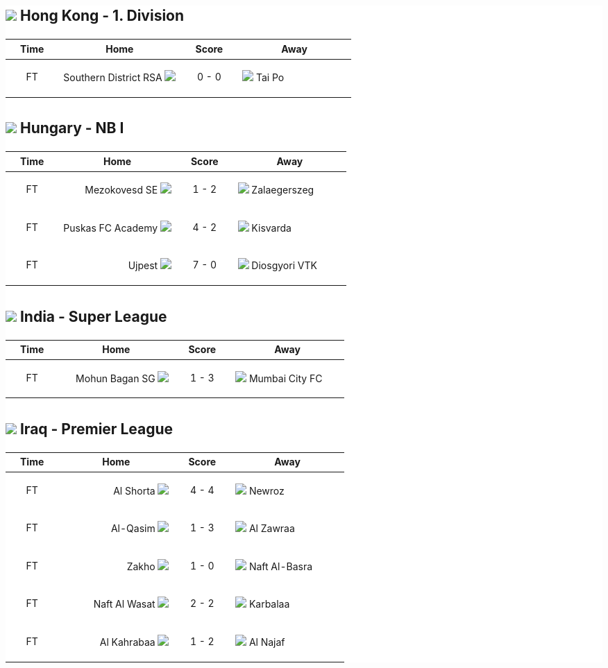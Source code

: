 
## <img src="/static/logos/Hong Kong-1. Division.png" height="25px"> Hong Kong - 1. Division

<div align="center">

&emsp;Time&emsp; | &emsp;&emsp;&emsp;&emsp;Home&emsp;&emsp;&emsp;&emsp; | &emsp;Score&emsp; | &emsp;&emsp;&emsp;&emsp;Away&emsp;&emsp;&emsp;&emsp; |
| ------------ | ------------ | ------------ | ------------ |
| <p align="center">FT</p> | <p align="right">Southern District RSA <img src="/static/logos/Southern District RSA.png" height="25px"></p> | <p align="center">0 - 0</p> | <p align="left"><img src="/static/logos/Tai Po.png" height="25px"> Tai Po</p> |
</div>


## <img src="/static/logos/Hungary-NB I.png" height="25px"> Hungary - NB I

<div align="center">

&emsp;Time&emsp; | &emsp;&emsp;&emsp;&emsp;Home&emsp;&emsp;&emsp;&emsp; | &emsp;Score&emsp; | &emsp;&emsp;&emsp;&emsp;Away&emsp;&emsp;&emsp;&emsp; |
| ------------ | ------------ | ------------ | ------------ |
| <p align="center">FT</p> | <p align="right">Mezokovesd SE <img src="/static/logos/Mezokovesd SE.png" height="25px"></p> | <p align="center">1 - 2</p> | <p align="left"><img src="/static/logos/Zalaegerszeg.png" height="25px"> Zalaegerszeg</p> |
| <p align="center">FT</p> | <p align="right">Puskas FC Academy <img src="/static/logos/Puskas FC Academy.png" height="25px"></p> | <p align="center">4 - 2</p> | <p align="left"><img src="/static/logos/Kisvarda.png" height="25px"> Kisvarda</p> |
| <p align="center">FT</p> | <p align="right">Ujpest <img src="/static/logos/Ujpest.png" height="25px"></p> | <p align="center">7 - 0</p> | <p align="left"><img src="/static/logos/Diosgyori VTK.png" height="25px"> Diosgyori VTK</p> |
</div>


## <img src="/static/logos/India-Super League.png" height="25px"> India - Super League

<div align="center">

&emsp;Time&emsp; | &emsp;&emsp;&emsp;&emsp;Home&emsp;&emsp;&emsp;&emsp; | &emsp;Score&emsp; | &emsp;&emsp;&emsp;&emsp;Away&emsp;&emsp;&emsp;&emsp; |
| ------------ | ------------ | ------------ | ------------ |
| <p align="center">FT</p> | <p align="right">Mohun Bagan SG <img src="/static/logos/Mohun Bagan SG.png" height="25px"></p> | <p align="center">1 - 3</p> | <p align="left"><img src="/static/logos/Mumbai City FC.png" height="25px"> Mumbai City FC</p> |
</div>


## <img src="/static/logos/Iraq-Premier League.png" height="25px"> Iraq - Premier League

<div align="center">

&emsp;Time&emsp; | &emsp;&emsp;&emsp;&emsp;Home&emsp;&emsp;&emsp;&emsp; | &emsp;Score&emsp; | &emsp;&emsp;&emsp;&emsp;Away&emsp;&emsp;&emsp;&emsp; |
| ------------ | ------------ | ------------ | ------------ |
| <p align="center">FT</p> | <p align="right">Al Shorta <img src="/static/logos/Al Shorta.png" height="25px"></p> | <p align="center">4 - 4</p> | <p align="left"><img src="/static/logos/Newroz.png" height="25px"> Newroz</p> |
| <p align="center">FT</p> | <p align="right">Al-Qasim <img src="/static/logos/Al-Qasim.png" height="25px"></p> | <p align="center">1 - 3</p> | <p align="left"><img src="/static/logos/Al Zawraa.png" height="25px"> Al Zawraa</p> |
| <p align="center">FT</p> | <p align="right">Zakho <img src="/static/logos/Zakho.png" height="25px"></p> | <p align="center">1 - 0</p> | <p align="left"><img src="/static/logos/Naft Al-Basra.png" height="25px"> Naft Al-Basra</p> |
| <p align="center">FT</p> | <p align="right">Naft Al Wasat <img src="/static/logos/Naft Al Wasat.png" height="25px"></p> | <p align="center">2 - 2</p> | <p align="left"><img src="/static/logos/Karbalaa.png" height="25px"> Karbalaa</p> |
| <p align="center">FT</p> | <p align="right">Al Kahrabaa <img src="/static/logos/Al Kahrabaa.png" height="25px"></p> | <p align="center">1 - 2</p> | <p align="left"><img src="/static/logos/Al Najaf.png" height="25px"> Al Najaf</p> |
</div>
